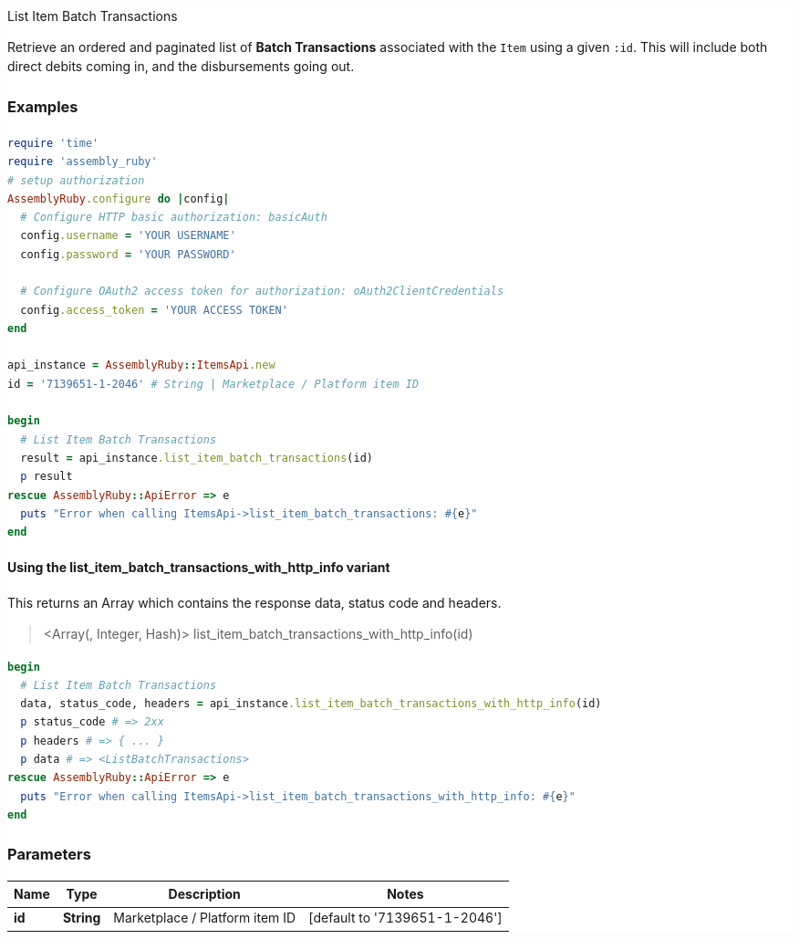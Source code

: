 List Item Batch Transactions

Retrieve an ordered and paginated list of **Batch Transactions** associated with the `Item` using a given `:id`. This will include both direct debits coming in, and the disbursements going out.

### Examples

```ruby
require 'time'
require 'assembly_ruby'
# setup authorization
AssemblyRuby.configure do |config|
  # Configure HTTP basic authorization: basicAuth
  config.username = 'YOUR USERNAME'
  config.password = 'YOUR PASSWORD'

  # Configure OAuth2 access token for authorization: oAuth2ClientCredentials
  config.access_token = 'YOUR ACCESS TOKEN'
end

api_instance = AssemblyRuby::ItemsApi.new
id = '7139651-1-2046' # String | Marketplace / Platform item ID

begin
  # List Item Batch Transactions
  result = api_instance.list_item_batch_transactions(id)
  p result
rescue AssemblyRuby::ApiError => e
  puts "Error when calling ItemsApi->list_item_batch_transactions: #{e}"
end
```

#### Using the list_item_batch_transactions_with_http_info variant

This returns an Array which contains the response data, status code and headers.

> <Array(<ListBatchTransactions>, Integer, Hash)> list_item_batch_transactions_with_http_info(id)

```ruby
begin
  # List Item Batch Transactions
  data, status_code, headers = api_instance.list_item_batch_transactions_with_http_info(id)
  p status_code # => 2xx
  p headers # => { ... }
  p data # => <ListBatchTransactions>
rescue AssemblyRuby::ApiError => e
  puts "Error when calling ItemsApi->list_item_batch_transactions_with_http_info: #{e}"
end
```

### Parameters

| Name | Type | Description | Notes |
| ---- | ---- | ----------- | ----- |
| **id** | **String** | Marketplace / Platform item ID | [default to &#39;7139651-1-2046&#39;] |
